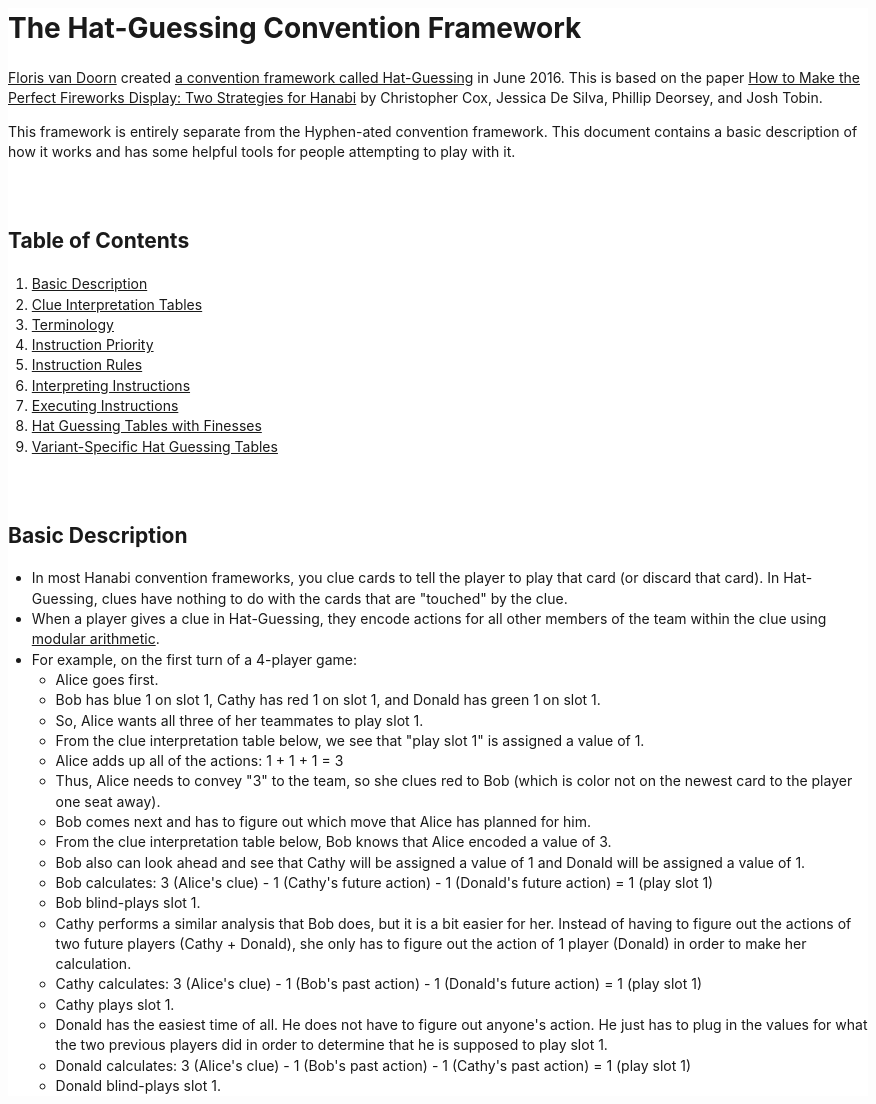 # The Hat-Guessing Convention Framework

[Floris van Doorn](https://github.com/fpvandoorn/) created [a convention framework called Hat-Guessing](https://github.com/fpvandoorn/hanabi/blob/master/doc_hat_player.md) in June 2016. This is based on the paper [How to Make the Perfect Fireworks Display: Two Strategies for Hanabi](../academic-papers/2015-02-01%20-%20How%20to%20Make%20the%20Perfect%20Fireworks%20Display.pdf) by Christopher Cox, Jessica De Silva, Phillip Deorsey, and Josh Tobin.

This framework is entirely separate from the Hyphen-ated convention framework. This document contains a basic description of how it works and has some helpful tools for people attempting to play with it.

<br />

## Table of Contents

1. [Basic Description](#basic-description)
2. [Clue Interpretation Tables](#clue-interpretation-tables)
3. [Terminology](#terminology)
4. [Instruction Priority](#instruction-priority)
5. [Instruction Rules](#instruction-rules)
6. [Interpreting Instructions](#interpreting-instructions)
7. [Executing Instructions](#executing-instructions)
8. [Hat Guessing Tables with Finesses](#hat-guessing-tables-with-finesses)
9. [Variant-Specific Hat Guessing Tables](#variant-specific-hat-guessing-tables)

<br />

## Basic Description

* In most Hanabi convention frameworks, you clue cards to tell the player to play that card (or discard that card). In Hat-Guessing, clues have nothing to do with the cards that are "touched" by the clue.
* When a player gives a clue in Hat-Guessing, they encode actions for all other members of the team within the clue using [modular arithmetic](https://en.wikipedia.org/wiki/Modular_arithmetic).
* For example, on the first turn of a 4-player game:
  * Alice goes first.
  * Bob has blue 1 on slot 1, Cathy has red 1 on slot 1, and Donald has green 1 on slot 1.
  * So, Alice wants all three of her teammates to play slot 1.
  * From the clue interpretation table below, we see that "play slot 1" is assigned a value of 1.
  * Alice adds up all of the actions: 1 + 1 + 1 = 3
  * Thus, Alice needs to convey "3" to the team, so she clues red to Bob (which is color not on the newest card to the player one seat away).
  * Bob comes next and has to figure out which move that Alice has planned for him.
  * From the clue interpretation table below, Bob knows that Alice encoded a value of 3.
  * Bob also can look ahead and see that Cathy will be assigned a value of 1 and Donald will be assigned a value of 1.
  * Bob calculates: 3 (Alice's clue) - 1 (Cathy's future action) - 1 (Donald's future action) = 1 (play slot 1)
  * Bob blind-plays slot 1.
  * Cathy performs a similar analysis that Bob does, but it is a bit easier for her. Instead of having to figure out the actions of two future players (Cathy + Donald), she only has to figure out the action of 1 player (Donald) in order to make her calculation.
  * Cathy calculates: 3 (Alice's clue) - 1 (Bob's past action) - 1 (Donald's future action) = 1 (play slot 1)
  * Cathy plays slot 1.
  * Donald has the easiest time of all. He does not have to figure out anyone's action. He just has to plug in the values for what the two previous players did in order to determine that he is supposed to play slot 1.
  * Donald calculates: 3 (Alice's clue) - 1 (Bob's past action) - 1 (Cathy's past action) = 1 (play slot 1)
  * Donald blind-plays slot 1.
